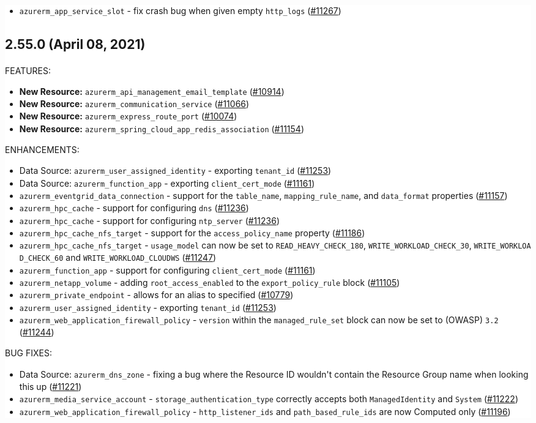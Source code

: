 * `azurerm_app_service_slot` - fix crash bug when given empty `http_logs` ([#11267](https://github.com/terraform-providers/terraform-provider-azurerm/issues/11267))

## 2.55.0 (April 08, 2021)

FEATURES:

* **New Resource:** `azurerm_api_management_email_template` ([#10914](https://github.com/terraform-providers/terraform-provider-azurerm/issues/10914))
* **New Resource:** `azurerm_communication_service` ([#11066](https://github.com/terraform-providers/terraform-provider-azurerm/issues/11066))
* **New Resource:** `azurerm_express_route_port` ([#10074](https://github.com/terraform-providers/terraform-provider-azurerm/issues/10074))
* **New Resource:** `azurerm_spring_cloud_app_redis_association` ([#11154](https://github.com/terraform-providers/terraform-provider-azurerm/issues/11154))

ENHANCEMENTS:

* Data Source: `azurerm_user_assigned_identity` - exporting `tenant_id` ([#11253](https://github.com/terraform-providers/terraform-provider-azurerm/issues/11253))
* Data Source: `azurerm_function_app` - exporting `client_cert_mode` ([#11161](https://github.com/terraform-providers/terraform-provider-azurerm/issues/11161))
* `azurerm_eventgrid_data_connection` - support for the `table_name`, `mapping_rule_name`, and `data_format` properties ([#11157](https://github.com/terraform-providers/terraform-provider-azurerm/issues/11157))
* `azurerm_hpc_cache` - support for configuring `dns` ([#11236](https://github.com/terraform-providers/terraform-provider-azurerm/issues/11236))
* `azurerm_hpc_cache` - support for configuring `ntp_server` ([#11236](https://github.com/terraform-providers/terraform-provider-azurerm/issues/11236))
* `azurerm_hpc_cache_nfs_target` - support for the `access_policy_name` property ([#11186](https://github.com/terraform-providers/terraform-provider-azurerm/issues/11186))
* `azurerm_hpc_cache_nfs_target` - `usage_model` can now be set to `READ_HEAVY_CHECK_180`, `WRITE_WORKLOAD_CHECK_30`, `WRITE_WORKLOAD_CHECK_60` and `WRITE_WORKLOAD_CLOUDWS` ([#11247](https://github.com/terraform-providers/terraform-provider-azurerm/issues/11247))
* `azurerm_function_app` - support for configuring `client_cert_mode` ([#11161](https://github.com/terraform-providers/terraform-provider-azurerm/issues/11161))
* `azurerm_netapp_volume` - adding `root_access_enabled` to the `export_policy_rule` block ([#11105](https://github.com/terraform-providers/terraform-provider-azurerm/issues/11105))
* `azurerm_private_endpoint` - allows for an alias to specified ([#10779](https://github.com/terraform-providers/terraform-provider-azurerm/issues/10779))
* `azurerm_user_assigned_identity` - exporting `tenant_id` ([#11253](https://github.com/terraform-providers/terraform-provider-azurerm/issues/11253))
* `azurerm_web_application_firewall_policy` - `version` within the `managed_rule_set` block can now be set to (OWASP) `3.2` ([#11244](https://github.com/terraform-providers/terraform-provider-azurerm/issues/11244))

BUG FIXES:

* Data Source: `azurerm_dns_zone` - fixing a bug where the Resource ID wouldn't contain the Resource Group name when looking this up ([#11221](https://github.com/terraform-providers/terraform-provider-azurerm/issues/11221))
* `azurerm_media_service_account` - `storage_authentication_type` correctly accepts both `ManagedIdentity` and `System` ([#11222](https://github.com/terraform-providers/terraform-provider-azurerm/issues/11222))
* `azurerm_web_application_firewall_policy` - `http_listener_ids` and `path_based_rule_ids` are now Computed only ([#11196](https://github.com/terraform-providers/terraform-provider-azurerm/issues/11196))
